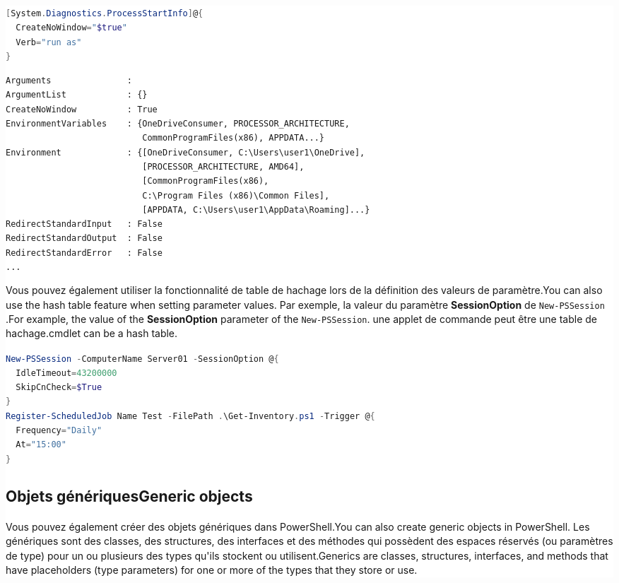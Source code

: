 ```powershell
[System.Diagnostics.ProcessStartInfo]@{
  CreateNoWindow="$true"
  Verb="run as"
}
```

```Output
Arguments               :
ArgumentList            : {}
CreateNoWindow          : True
EnvironmentVariables    : {OneDriveConsumer, PROCESSOR_ARCHITECTURE,
                           CommonProgramFiles(x86), APPDATA...}
Environment             : {[OneDriveConsumer, C:\Users\user1\OneDrive],
                           [PROCESSOR_ARCHITECTURE, AMD64],
                           [CommonProgramFiles(x86),
                           C:\Program Files (x86)\Common Files],
                           [APPDATA, C:\Users\user1\AppData\Roaming]...}
RedirectStandardInput   : False
RedirectStandardOutput  : False
RedirectStandardError   : False
...
```

<span data-ttu-id="591b3-155">Vous pouvez également utiliser la fonctionnalité de table de hachage lors de la définition des valeurs de paramètre.</span><span class="sxs-lookup"><span data-stu-id="591b3-155">You can also use the hash table feature when setting parameter values.</span></span> <span data-ttu-id="591b3-156">Par exemple, la valeur du paramètre **SessionOption** de `New-PSSession` .</span><span class="sxs-lookup"><span data-stu-id="591b3-156">For example, the value of the **SessionOption** parameter of the `New-PSSession`.</span></span>
<span data-ttu-id="591b3-157">une applet de commande peut être une table de hachage.</span><span class="sxs-lookup"><span data-stu-id="591b3-157">cmdlet can be a hash table.</span></span>

```powershell
New-PSSession -ComputerName Server01 -SessionOption @{
  IdleTimeout=43200000
  SkipCnCheck=$True
}
Register-ScheduledJob Name Test -FilePath .\Get-Inventory.ps1 -Trigger @{
  Frequency="Daily"
  At="15:00"
}
```

## <a name="generic-objects"></a><span data-ttu-id="591b3-158">Objets génériques</span><span class="sxs-lookup"><span data-stu-id="591b3-158">Generic objects</span></span>

<span data-ttu-id="591b3-159">Vous pouvez également créer des objets génériques dans PowerShell.</span><span class="sxs-lookup"><span data-stu-id="591b3-159">You can also create generic objects in PowerShell.</span></span> <span data-ttu-id="591b3-160">Les génériques sont des classes, des structures, des interfaces et des méthodes qui possèdent des espaces réservés (ou paramètres de type) pour un ou plusieurs des types qu'ils stockent ou utilisent.</span><span class="sxs-lookup"><span data-stu-id="591b3-160">Generics are classes, structures, interfaces, and methods that have placeholders (type parameters) for one or more of the types that they store or use.</span></span>
